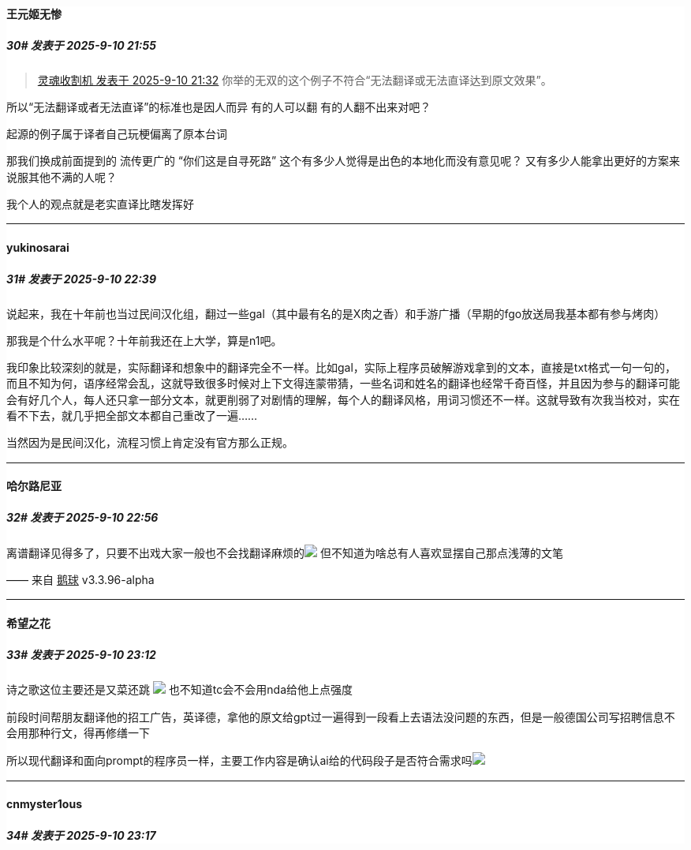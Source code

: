 ####  王元姬无惨  
##### 30#       发表于 2025-9-10 21:55

<blockquote><a href="httphttps://stage1st.com/2b/forum.php?mod=redirect&amp;goto=findpost&amp;pid=68404044&amp;ptid=2261651" target="_blank">灵魂收割机 发表于 2025-9-10 21:32</a>
你举的无双的这个例子不符合“无法翻译或无法直译达到原文效果”。</blockquote>
所以“无法翻译或者无法直译”的标准也是因人而异 有的人可以翻 有的人翻不出来对吧？

起源的例子属于译者自己玩梗偏离了原本台词 

那我们换成前面提到的 流传更广的 “你们这是自寻死路” 这个有多少人觉得是出色的本地化而没有意见呢？ 又有多少人能拿出更好的方案来说服其他不满的人呢？

我个人的观点就是老实直译比瞎发挥好 

*****

####  yukinosarai  
##### 31#       发表于 2025-9-10 22:39

说起来，我在十年前也当过民间汉化组，翻过一些gal（其中最有名的是X肉之香）和手游广播（早期的fgo放送局我基本都有参与烤肉）

那我是个什么水平呢？十年前我还在上大学，算是n1吧。

我印象比较深刻的就是，实际翻译和想象中的翻译完全不一样。比如gal，实际上程序员破解游戏拿到的文本，直接是txt格式一句一句的，而且不知为何，语序经常会乱，这就导致很多时候对上下文得连蒙带猜，一些名词和姓名的翻译也经常千奇百怪，并且因为参与的翻译可能会有好几个人，每人还只拿一部分文本，就更削弱了对剧情的理解，每个人的翻译风格，用词习惯还不一样。这就导致有次我当校对，实在看不下去，就几乎把全部文本都自己重改了一遍……

当然因为是民间汉化，流程习惯上肯定没有官方那么正规。

*****

####  哈尔路尼亚  
##### 32#       发表于 2025-9-10 22:56

离谱翻译见得多了，只要不出戏大家一般也不会找翻译麻烦的<img src="https://static.stage1st.com/image/smiley/face2017/009.gif" referrerpolicy="no-referrer">
但不知道为啥总有人喜欢显摆自己那点浅薄的文笔

—— 来自 [鹅球](https://www.pgyer.com/xfPejhuq) v3.3.96-alpha

*****

####  希望之花  
##### 33#       发表于 2025-9-10 23:12

诗之歌这位主要还是又菜还跳 <img src="https://static.stage1st.com/image/smiley/face2017/068.png" referrerpolicy="no-referrer"> 也不知道tc会不会用nda给他上点强度

前段时间帮朋友翻译他的招工广告，英译德，拿他的原文给gpt过一遍得到一段看上去语法没问题的东西，但是一般德国公司写招聘信息不会用那种行文，得再修缮一下

所以现代翻译和面向prompt的程序员一样，主要工作内容是确认ai给的代码段子是否符合需求吗<img src="https://static.stage1st.com/image/smiley/face2017/047.png" referrerpolicy="no-referrer">

*****

####  cnmyster1ous  
##### 34#       发表于 2025-9-10 23:17
